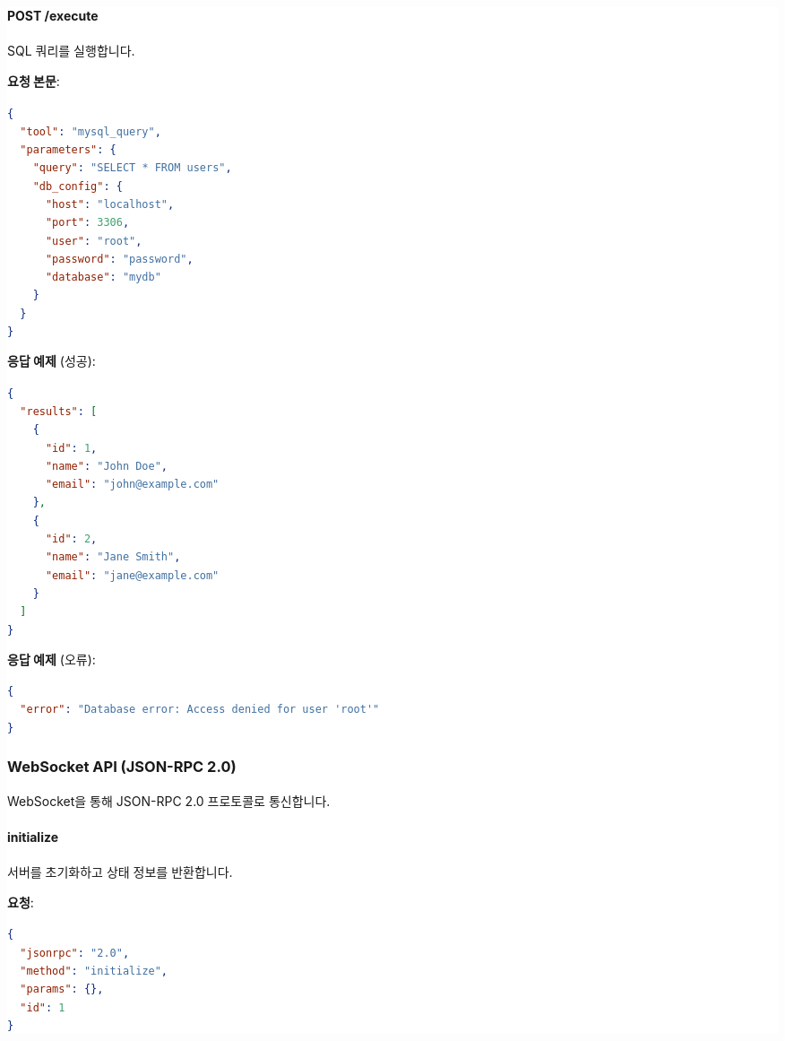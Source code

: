 #### POST /execute
SQL 쿼리를 실행합니다.

**요청 본문**:
```json
{
  "tool": "mysql_query",
  "parameters": {
    "query": "SELECT * FROM users",
    "db_config": {
      "host": "localhost",
      "port": 3306,
      "user": "root",
      "password": "password",
      "database": "mydb"
    }
  }
}
```

**응답 예제** (성공):
```json
{
  "results": [
    {
      "id": 1,
      "name": "John Doe",
      "email": "john@example.com"
    },
    {
      "id": 2,
      "name": "Jane Smith",
      "email": "jane@example.com"
    }
  ]
}
```

**응답 예제** (오류):
```json
{
  "error": "Database error: Access denied for user 'root'"
}
```

### WebSocket API (JSON-RPC 2.0)

WebSocket을 통해 JSON-RPC 2.0 프로토콜로 통신합니다. 

#### initialize
서버를 초기화하고 상태 정보를 반환합니다.

**요청**:
```json
{
  "jsonrpc": "2.0",
  "method": "initialize",
  "params": {},
  "id": 1
}
```
